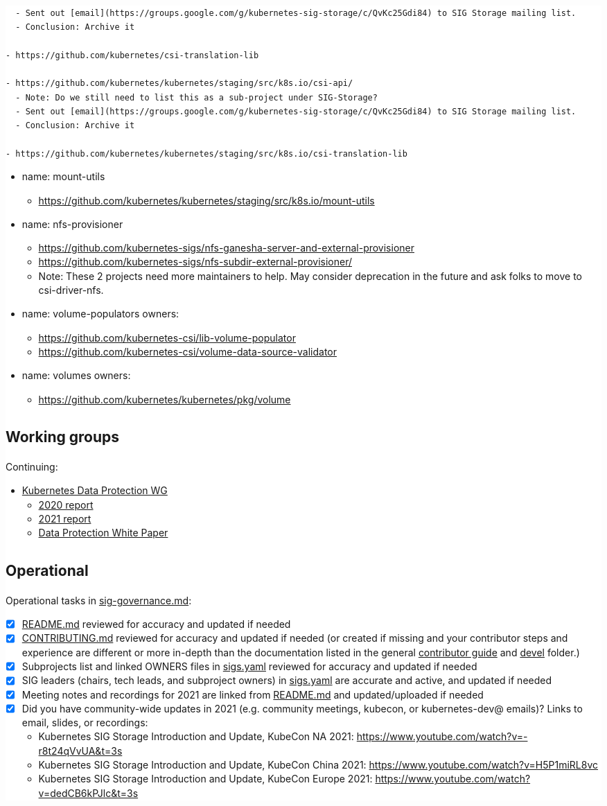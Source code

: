       - Sent out [email](https://groups.google.com/g/kubernetes-sig-storage/c/QvKc25Gdi84) to SIG Storage mailing list.
      - Conclusion: Archive it

    - https://github.com/kubernetes/csi-translation-lib

    - https://github.com/kubernetes/kubernetes/staging/src/k8s.io/csi-api/
      - Note: Do we still need to list this as a sub-project under SIG-Storage?
      - Sent out [email](https://groups.google.com/g/kubernetes-sig-storage/c/QvKc25Gdi84) to SIG Storage mailing list.
      - Conclusion: Archive it

    - https://github.com/kubernetes/kubernetes/staging/src/k8s.io/csi-translation-lib

  - name: mount-utils
    - https://github.com/kubernetes/kubernetes/staging/src/k8s.io/mount-utils

  - name: nfs-provisioner
    - https://github.com/kubernetes-sigs/nfs-ganesha-server-and-external-provisioner
    - https://github.com/kubernetes-sigs/nfs-subdir-external-provisioner/
    - Note: These 2 projects need more maintainers to help. May consider deprecation in the future and ask folks to move to csi-driver-nfs.

  - name: volume-populators
    owners:
    - https://github.com/kubernetes-csi/lib-volume-populator
    - https://github.com/kubernetes-csi/volume-data-source-validator
  - name: volumes
    owners:
    - https://github.com/kubernetes/kubernetes/pkg/volume

## Working groups



Continuing:
- [Kubernetes Data Protection WG](https://github.com/kubernetes/community/tree/master/wg-data-protection)
  - [2020 report](https://github.com/kubernetes/community/blob/master/wg-data-protection/annual-report-2020.md)
  - [2021 report](https://github.com/kubernetes/community/blob/master/wg-data-protection/annual-report-2021.md)
  - [Data Protection White Paper](https://github.com/kubernetes/community/blob/master/wg-data-protection/data-protection-workflows-white-paper.md)

## Operational

Operational tasks in [sig-governance.md]:

- [x] [README.md] reviewed for accuracy and updated if needed
- [x] [CONTRIBUTING.md] reviewed for accuracy and updated if needed
      (or created if missing and your contributor steps and experience are different or more
      in-depth than the documentation listed in the general [contributor guide] and [devel] folder.)
- [x] Subprojects list and linked OWNERS files in [sigs.yaml] reviewed for accuracy and updated if needed
- [x] SIG leaders (chairs, tech leads, and subproject owners) in [sigs.yaml] are accurate and active, and updated if needed
- [x] Meeting notes and recordings for 2021 are linked from [README.md] and updated/uploaded if needed
- [x] Did you have community-wide updates in 2021 (e.g. community meetings, kubecon, or kubernetes-dev@ emails)? Links to email, slides, or recordings:
  - Kubernetes SIG Storage Introduction and Update, KubeCon NA 2021:
https://www.youtube.com/watch?v=-r8t24qVvUA&t=3s
  - Kubernetes SIG Storage Introduction and Update, KubeCon China 2021: https://www.youtube.com/watch?v=H5P1miRL8vc
  - Kubernetes SIG Storage Introduction and Update, KubeCon Europe 2021: https://www.youtube.com/watch?v=dedCB6kPJlc&t=3s


[CONTRIBUTING.md]: https://git.k8s.io/community/sig-storage/CONTRIBUTING.md
[contributor ladder]: https://git.k8s.io/community/community-membership.md
[sig-governance.md]: https://git.k8s.io/community/committee-steering/governance/sig-governance.md
[README.md]: https://git.k8s.io/community/sig-storage/README.md
[sigs.yaml]: https://git.k8s.io/community/sigs.yaml
[contributor guide]: https://git.k8s.io/community/contributors/guide/README.md
[devel]: https://git.k8s.io/community/contributors/devel/README.md